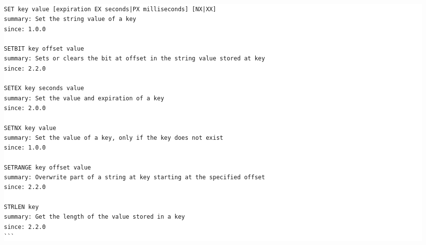     SET key value [expiration EX seconds|PX milliseconds] [NX|XX]
    summary: Set the string value of a key
    since: 1.0.0

    SETBIT key offset value
    summary: Sets or clears the bit at offset in the string value stored at key
    since: 2.2.0

    SETEX key seconds value
    summary: Set the value and expiration of a key
    since: 2.0.0

    SETNX key value
    summary: Set the value of a key, only if the key does not exist
    since: 1.0.0

    SETRANGE key offset value
    summary: Overwrite part of a string at key starting at the specified offset
    since: 2.2.0

    STRLEN key
    summary: Get the length of the value stored in a key
    since: 2.2.0
    ```

[^hash-cmd]:

    ```shell
    help @hash

    HDEL key field [field ...]
    summary: Delete one or more hash fields
    since: 2.0.0

    HEXISTS key field
    summary: Determine if a hash field exists
    since: 2.0.0

    HGET key field
    summary: Get the value of a hash field
    since: 2.0.0

    HGETALL key
    summary: Get all the fields and values in a hash
    since: 2.0.0

    HINCRBY key field increment
    summary: Increment the integer value of a hash field by the given number
    since: 2.0.0

    HINCRBYFLOAT key field increment
    summary: Increment the float value of a hash field by the given amount
    since: 2.6.0

    HKEYS key
    summary: Get all the fields in a hash
    since: 2.0.0
